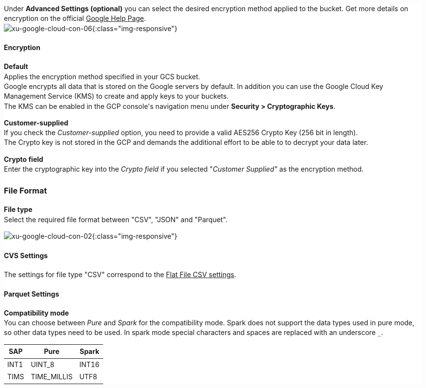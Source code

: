 Under **Advanced Settings (optional)** you can select the desired encryption method applied to the bucket. Get more details on encryption on the official [Google Help Page](https://cloud.google.com/storage/docs/encryption).      
![xu-google-cloud-con-06](/img/content/xu/googlecloudstorage/xu-google-cloud-con-06.png){:class="img-responsive"}


#### Encryption
**Default** <br>
Applies the encryption method specified in your GCS bucket. <br>
Google encrypts all data that is stored on the Google servers by default. In addition you can use the Google Cloud Key Management Service (KMS) to create and apply keys to your buckets. <br>
The KMS can be enabled in the GCP console's navigation menu under **Security > Cryptographic Keys**.

**Customer-supplied** <br>
If you check the *Customer-supplied* option, you need to provide a valid AES256 Crypto Key (256 bit in length). <br>
The Crypto key is not stored in the GCP and demands the additional effort to be able to to decrypt your data later. 

**Crypto field** <br>
Enter the cryptographic key into the *Crypto field* if you selected "*Customer Supplied"* as the encryption method.

### File Format 
**File type**<br>
Select the required file format between "CSV", "JSON" and "Parquet".

![xu-google-cloud-con-02](/img/content/xu/googlecloudstorage/xu-google-cloud-con-02.png){:class="img-responsive"}
#### CVS Settings
The settings for file type "CSV" correspond to the [Flat File CSV settings](./csv-flat-file).

#### Parquet Settings
**Compatibility mode**<br>
You can choose between *Pure* and *Spark* for the compatibility mode.
Spark does not support the data types used in pure mode, so other data types need to be used. In spark mode special characters and spaces are replaced with an underscore `_`.

| SAP | Pure | Spark |
|------|-------------|-------|
| INT1 | UINT_8 | INT16 |
| TIMS | TIME_MILLIS | UTF8 |
